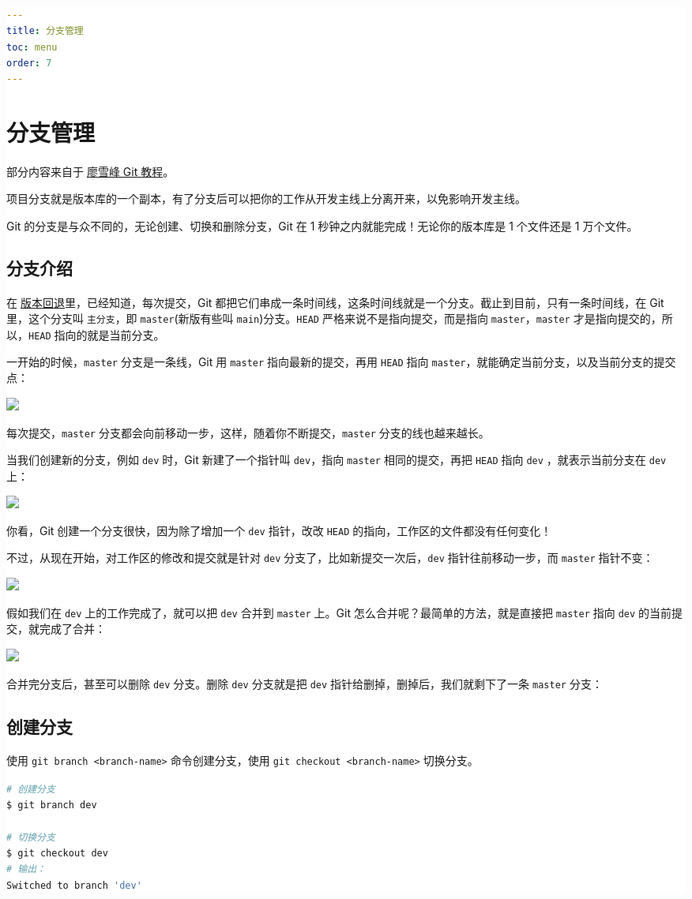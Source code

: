```yaml
---
title: 分支管理
toc: menu
order: 7
---
```


<BackTop></BackTop>

# 分支管理

部分内容来自于 [廖雪峰 Git 教程](https://www.liaoxuefeng.com/wiki/896043488029600/900003767775424)。

项目分支就是版本库的一个副本，有了分支后可以把你的工作从开发主线上分离开来，以免影响开发主线。

Git 的分支是与众不同的，无论创建、切换和删除分支，Git 在 1 秒钟之内就能完成！无论你的版本库是 1 个文件还是 1 万个文件。

## 分支介绍

在 [版本回退](/git/reset#版本回退)里，已经知道，每次提交，Git 都把它们串成一条时间线，这条时间线就是一个分支。截止到目前，只有一条时间线，在 Git 里，这个分支叫 `主分支`，即 `master`(新版有些叫 `main`)分支。`HEAD` 严格来说不是指向提交，而是指向 `master`，`master` 才是指向提交的，所以，`HEAD` 指向的就是当前分支。

一开始的时候，`master` 分支是一条线，Git 用 `master` 指向最新的提交，再用 `HEAD` 指向 `master`，就能确定当前分支，以及当前分支的提交点：

![](https://cdn.jsdelivr.net/gh/fy996icu/pics/img/git-branch.png)

每次提交，`master` 分支都会向前移动一步，这样，随着你不断提交，`master` 分支的线也越来越长。

当我们创建新的分支，例如 `dev` 时，Git 新建了一个指针叫 `dev`，指向 `master` 相同的提交，再把 `HEAD` 指向 `dev` ，就表示当前分支在 `dev` 上：

![](https://cdn.jsdelivr.net/gh/fy996icu/pics/img/git-branch1.png)

你看，Git 创建一个分支很快，因为除了增加一个 `dev` 指针，改改 `HEAD` 的指向，工作区的文件都没有任何变化！

不过，从现在开始，对工作区的修改和提交就是针对 `dev` 分支了，比如新提交一次后，`dev` 指针往前移动一步，而 `master` 指针不变：

![](https://cdn.jsdelivr.net/gh/fy996icu/pics/img/git-branch2.png)

假如我们在 `dev` 上的工作完成了，就可以把 `dev` 合并到 `master` 上。Git 怎么合并呢？最简单的方法，就是直接把 `master` 指向 `dev` 的当前提交，就完成了合并：

![](https://cdn.jsdelivr.net/gh/fy996icu/pics/img/git-branch3.png)

合并完分支后，甚至可以删除 `dev` 分支。删除 `dev` 分支就是把 `dev` 指针给删掉，删掉后，我们就剩下了一条 `master` 分支：

## 创建分支

使用 `git branch <branch-name>` 命令创建分支，使用 `git checkout <branch-name>` 切换分支。

```bash
# 创建分支
$ git branch dev

# 切换分支
$ git checkout dev
# 输出：
Switched to branch 'dev'
```
